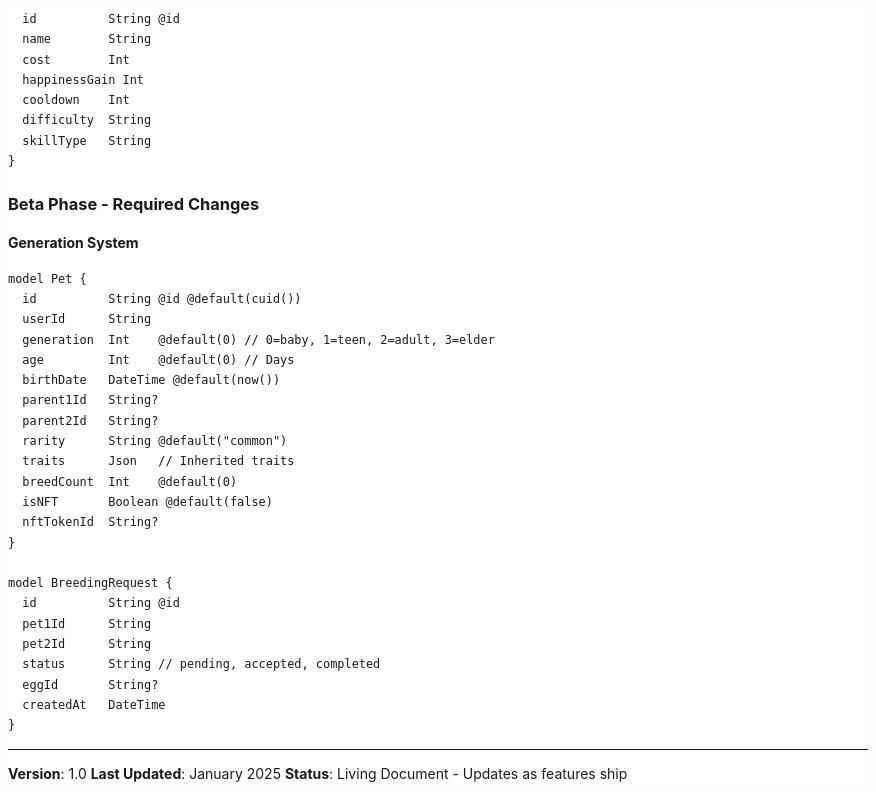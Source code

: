 ```prisma
  id          String @id
  name        String
  cost        Int
  happinessGain Int
  cooldown    Int
  difficulty  String
  skillType   String
}
```

### Beta Phase - Required Changes

**Generation System**
```prisma
model Pet {
  id          String @id @default(cuid())
  userId      String
  generation  Int    @default(0) // 0=baby, 1=teen, 2=adult, 3=elder
  age         Int    @default(0) // Days
  birthDate   DateTime @default(now())
  parent1Id   String?
  parent2Id   String?
  rarity      String @default("common")
  traits      Json   // Inherited traits
  breedCount  Int    @default(0)
  isNFT       Boolean @default(false)
  nftTokenId  String?
}

model BreedingRequest {
  id          String @id
  pet1Id      String
  pet2Id      String
  status      String // pending, accepted, completed
  eggId       String?
  createdAt   DateTime
}
```

---

**Version**: 1.0
**Last Updated**: January 2025
**Status**: Living Document - Updates as features ship
